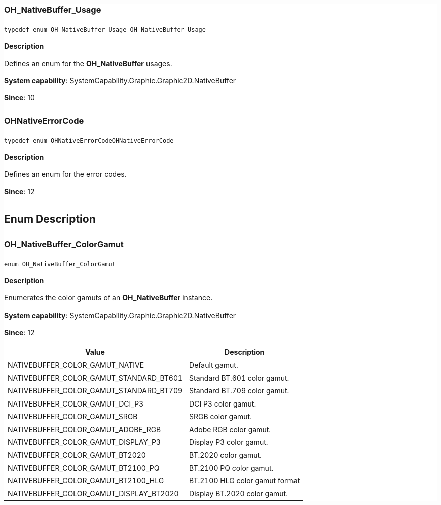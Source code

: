 ### OH_NativeBuffer_Usage

```
typedef enum OH_NativeBuffer_Usage OH_NativeBuffer_Usage
```

**Description**

Defines an enum for the **OH_NativeBuffer** usages.

**System capability**: SystemCapability.Graphic.Graphic2D.NativeBuffer

**Since**: 10


### OHNativeErrorCode

```
typedef enum OHNativeErrorCodeOHNativeErrorCode
```

**Description**

Defines an enum for the error codes.

**Since**: 12


## Enum Description


### OH_NativeBuffer_ColorGamut

```
enum OH_NativeBuffer_ColorGamut
```

**Description**

Enumerates the color gamuts of an **OH_NativeBuffer** instance.

**System capability**: SystemCapability.Graphic.Graphic2D.NativeBuffer

**Since**: 12

| Value| Description| 
| -------- | -------- |
| NATIVEBUFFER_COLOR_GAMUT_NATIVE | Default gamut.| 
| NATIVEBUFFER_COLOR_GAMUT_STANDARD_BT601 | Standard BT.601 color gamut.| 
| NATIVEBUFFER_COLOR_GAMUT_STANDARD_BT709 | Standard BT.709 color gamut.| 
| NATIVEBUFFER_COLOR_GAMUT_DCI_P3 | DCI P3 color gamut.| 
| NATIVEBUFFER_COLOR_GAMUT_SRGB | SRGB color gamut.| 
| NATIVEBUFFER_COLOR_GAMUT_ADOBE_RGB | Adobe RGB color gamut.| 
| NATIVEBUFFER_COLOR_GAMUT_DISPLAY_P3 | Display P3 color gamut.| 
| NATIVEBUFFER_COLOR_GAMUT_BT2020 | BT.2020 color gamut.| 
| NATIVEBUFFER_COLOR_GAMUT_BT2100_PQ | BT.2100 PQ color gamut.| 
| NATIVEBUFFER_COLOR_GAMUT_BT2100_HLG | BT.2100 HLG color gamut format| 
| NATIVEBUFFER_COLOR_GAMUT_DISPLAY_BT2020 | Display BT.2020 color gamut.| 
